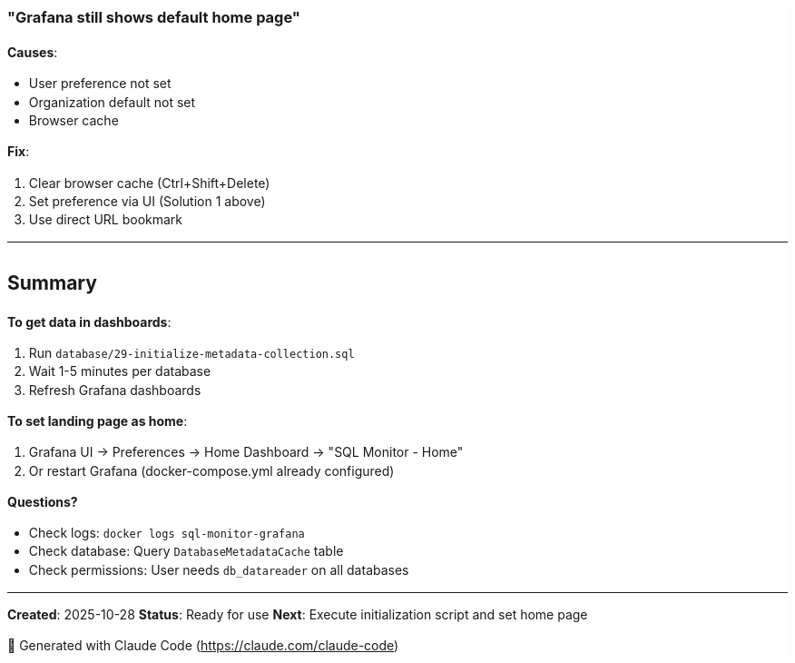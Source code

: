 ### "Grafana still shows default home page"

**Causes**:
- User preference not set
- Organization default not set
- Browser cache

**Fix**:
1. Clear browser cache (Ctrl+Shift+Delete)
2. Set preference via UI (Solution 1 above)
3. Use direct URL bookmark

---

## Summary

**To get data in dashboards**:
1. Run `database/29-initialize-metadata-collection.sql`
2. Wait 1-5 minutes per database
3. Refresh Grafana dashboards

**To set landing page as home**:
1. Grafana UI → Preferences → Home Dashboard → "SQL Monitor - Home"
2. Or restart Grafana (docker-compose.yml already configured)

**Questions?**
- Check logs: `docker logs sql-monitor-grafana`
- Check database: Query `DatabaseMetadataCache` table
- Check permissions: User needs `db_datareader` on all databases

---

**Created**: 2025-10-28
**Status**: Ready for use
**Next**: Execute initialization script and set home page

🤖 Generated with Claude Code (https://claude.com/claude-code)
